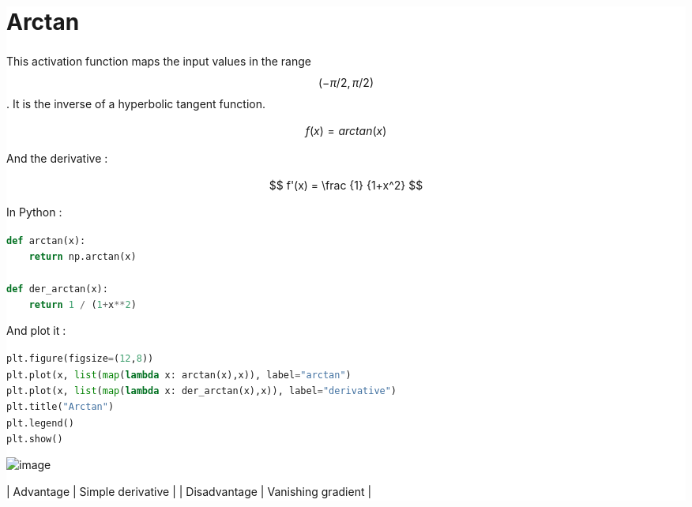 # Arctan

This activation function maps the input values in the range $$ (− \pi / 2, \pi / 2) $$. It is the inverse of a hyperbolic tangent function.

$$ f(x) = arctan(x) $$

And the derivative :

$$ f'(x) = \frac {1} {1+x^2} $$

In Python :

```python
def arctan(x):
    return np.arctan(x)

def der_arctan(x):
    return 1 / (1+x**2)
```

And plot it :

```python
plt.figure(figsize=(12,8))
plt.plot(x, list(map(lambda x: arctan(x),x)), label="arctan")
plt.plot(x, list(map(lambda x: der_arctan(x),x)), label="derivative")
plt.title("Arctan")
plt.legend()
plt.show()
```

![image](https://maelfabien.github.io/assets/images/nn_31.jpg)

| Advantage | Simple derivative |
| Disadvantage | Vanishing gradient |
